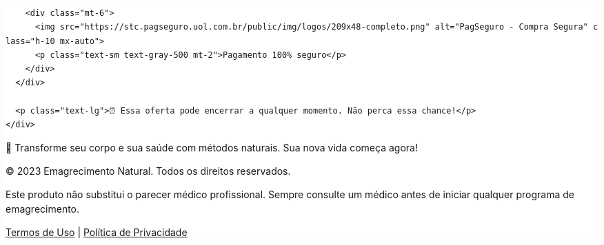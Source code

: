         <div class="mt-6">
          <img src="https://stc.pagseguro.uol.com.br/public/img/logos/209x48-completo.png" alt="PagSeguro - Compra Segura" class="h-10 mx-auto">
          <p class="text-sm text-gray-500 mt-2">Pagamento 100% seguro</p>
        </div>
      </div>
      
      <p class="text-lg">⏰ Essa oferta pode encerrar a qualquer momento. Não perca essa chance!</p>
    </div>
  </section>

  
  <footer class="text-center py-10 bg-gray-900 text-gray-400">
    <div class="max-w-4xl mx-auto px-6">
      <p class="mb-6">💚 Transforme seu corpo e sua saúde com métodos naturais. Sua nova vida começa agora!</p>
      <div class="text-sm">
        <p class="mb-2">© 2023 Emagrecimento Natural. Todos os direitos reservados.</p>
        <p class="mb-2">Este produto não substitui o parecer médico profissional. Sempre consulte um médico antes de iniciar qualquer programa de emagrecimento.</p>
        <p>
          <a href="#" class="text-green-400 hover:text-green-300">Termos de Uso</a> | 
          <a href="#" class="text-green-400 hover:text-green-300">Política de Privacidade</a>
        </p>
      </div>
    </div>
  </footer>

</body>
</html>
